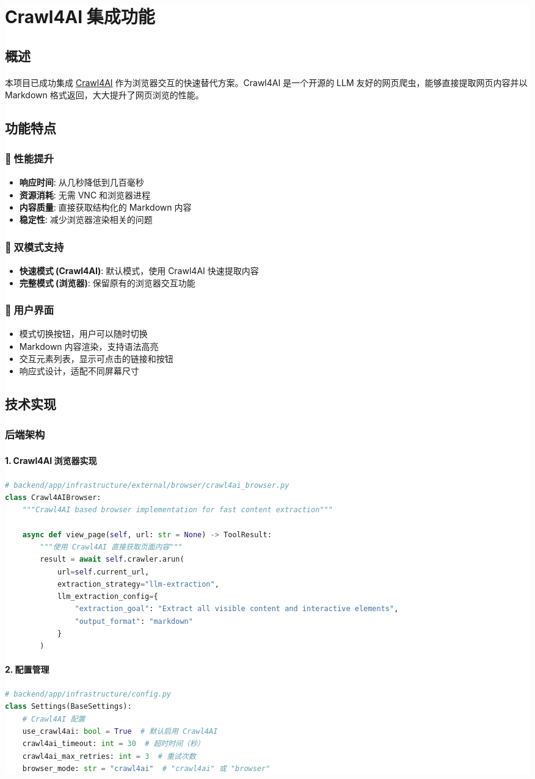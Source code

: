 # Crawl4AI 集成功能

## 概述

本项目已成功集成 [Crawl4AI](https://github.com/unclecode/crawl4AI) 作为浏览器交互的快速替代方案。Crawl4AI 是一个开源的 LLM 友好的网页爬虫，能够直接提取网页内容并以 Markdown 格式返回，大大提升了网页浏览的性能。

## 功能特点

### 🚀 性能提升
- **响应时间**: 从几秒降低到几百毫秒
- **资源消耗**: 无需 VNC 和浏览器进程
- **内容质量**: 直接获取结构化的 Markdown 内容
- **稳定性**: 减少浏览器渲染相关的问题

### 🔄 双模式支持
- **快速模式 (Crawl4AI)**: 默认模式，使用 Crawl4AI 快速提取内容
- **完整模式 (浏览器)**: 保留原有的浏览器交互功能

### 📱 用户界面
- 模式切换按钮，用户可以随时切换
- Markdown 内容渲染，支持语法高亮
- 交互元素列表，显示可点击的链接和按钮
- 响应式设计，适配不同屏幕尺寸

## 技术实现

### 后端架构

#### 1. Crawl4AI 浏览器实现
```python
# backend/app/infrastructure/external/browser/crawl4ai_browser.py
class Crawl4AIBrowser:
    """Crawl4AI based browser implementation for fast content extraction"""
    
    async def view_page(self, url: str = None) -> ToolResult:
        """使用 Crawl4AI 直接获取页面内容"""
        result = await self.crawler.arun(
            url=self.current_url,
            extraction_strategy="llm-extraction",
            llm_extraction_config={
                "extraction_goal": "Extract all visible content and interactive elements",
                "output_format": "markdown"
            }
        )
```

#### 2. 配置管理
```python
# backend/app/infrastructure/config.py
class Settings(BaseSettings):
    # Crawl4AI 配置
    use_crawl4ai: bool = True  # 默认启用 Crawl4AI
    crawl4ai_timeout: int = 30  # 超时时间（秒）
    crawl4ai_max_retries: int = 3  # 重试次数
    browser_mode: str = "crawl4ai"  # "crawl4ai" 或 "browser"
```
